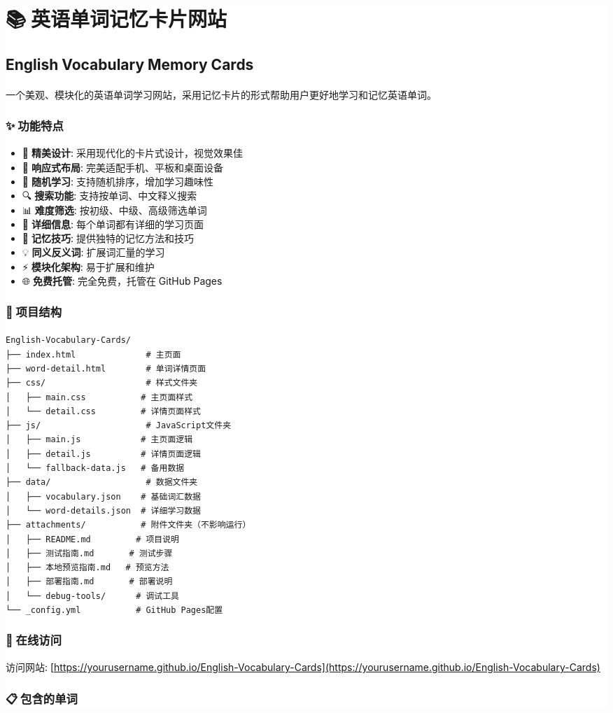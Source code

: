 # 📚 英语单词记忆卡片网站
## English Vocabulary Memory Cards

一个美观、模块化的英语单词学习网站，采用记忆卡片的形式帮助用户更好地学习和记忆英语单词。

### ✨ 功能特点

- 🎨 **精美设计**: 采用现代化的卡片式设计，视觉效果佳
- 📱 **响应式布局**: 完美适配手机、平板和桌面设备
- 🔀 **随机学习**: 支持随机排序，增加学习趣味性
- 🔍 **搜索功能**: 支持按单词、中文释义搜索
- 📊 **难度筛选**: 按初级、中级、高级筛选单词
- 📖 **详细信息**: 每个单词都有详细的学习页面
- 🎯 **记忆技巧**: 提供独特的记忆方法和技巧
- 💡 **同义反义词**: 扩展词汇量的学习
- ⚡ **模块化架构**: 易于扩展和维护
- 🌐 **免费托管**: 完全免费，托管在 GitHub Pages

### 📁 项目结构

```
English-Vocabulary-Cards/
├── index.html              # 主页面
├── word-detail.html        # 单词详情页面
├── css/                    # 样式文件夹
│   ├── main.css           # 主页面样式
│   └── detail.css         # 详情页面样式
├── js/                     # JavaScript文件夹
│   ├── main.js            # 主页面逻辑
│   ├── detail.js          # 详情页面逻辑
│   └── fallback-data.js   # 备用数据
├── data/                   # 数据文件夹
│   ├── vocabulary.json    # 基础词汇数据
│   └── word-details.json  # 详细学习数据
├── attachments/           # 附件文件夹（不影响运行）
│   ├── README.md         # 项目说明
│   ├── 测试指南.md       # 测试步骤
│   ├── 本地预览指南.md   # 预览方法
│   ├── 部署指南.md       # 部署说明
│   └── debug-tools/      # 调试工具
└── _config.yml           # GitHub Pages配置
```

### 🚀 在线访问

访问网站: [https://yourusername.github.io/English-Vocabulary-Cards](https://yourusername.github.io/English-Vocabulary-Cards)

### 📋 包含的单词
